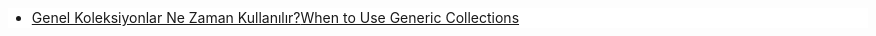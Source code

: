 - [<span data-ttu-id="80819-232">Genel Koleksiyonlar Ne Zaman Kullanılır?</span><span class="sxs-lookup"><span data-stu-id="80819-232">When to Use Generic Collections</span></span>](../../../standard/collections/when-to-use-generic-collections.md)
